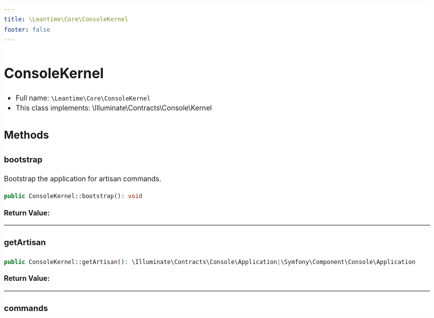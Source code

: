 ```yaml
---
title: \Leantime\Core\ConsoleKernel
footer: false
---
```


# ConsoleKernel





* Full name: `\Leantime\Core\ConsoleKernel`
* This class implements: \Illuminate\Contracts\Console\Kernel



## Methods

### bootstrap

Bootstrap the application for artisan commands.

```php
public ConsoleKernel::bootstrap(): void
```









**Return Value:**





---
### getArtisan



```php
public ConsoleKernel::getArtisan(): \Illuminate\Contracts\Console\Application|\Symfony\Component\Console\Application
```









**Return Value:**





---
### commands

